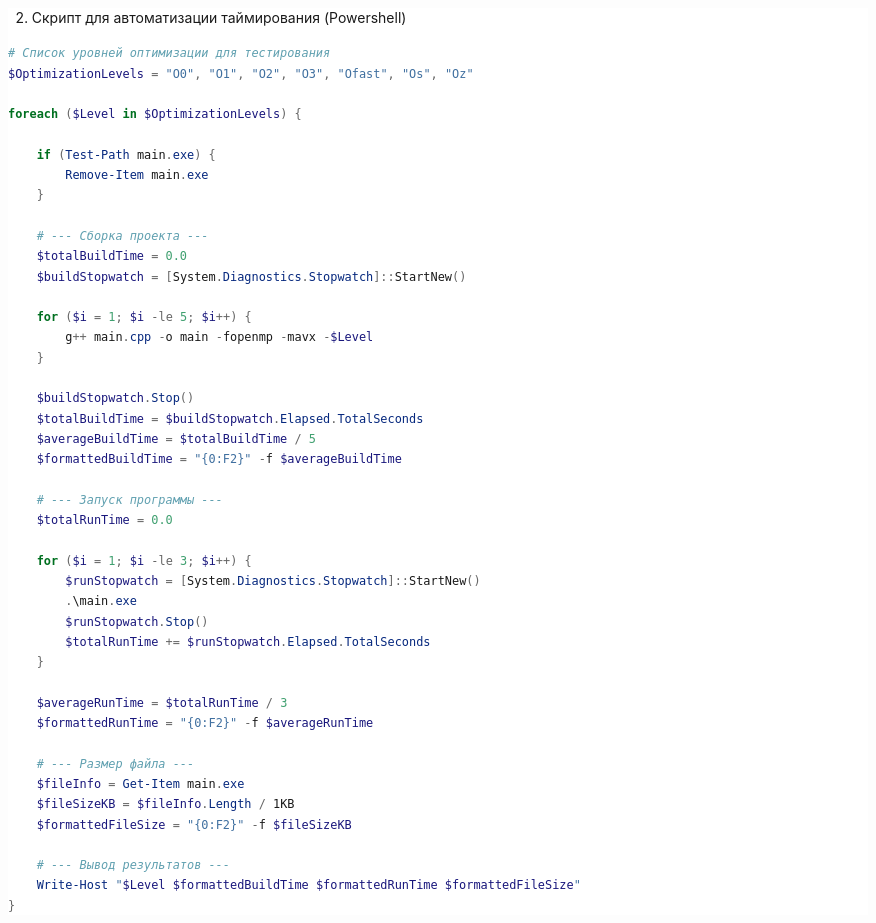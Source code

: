 2. <a id=Приложение-2>Скрипт для автоматизации таймирования (Powershell)</a>

```powershell
# Список уровней оптимизации для тестирования
$OptimizationLevels = "O0", "O1", "O2", "O3", "Ofast", "Os", "Oz"

foreach ($Level in $OptimizationLevels) {

    if (Test-Path main.exe) {
        Remove-Item main.exe
    }

    # --- Сборка проекта ---
    $totalBuildTime = 0.0
    $buildStopwatch = [System.Diagnostics.Stopwatch]::StartNew()

    for ($i = 1; $i -le 5; $i++) {
        g++ main.cpp -o main -fopenmp -mavx -$Level
    }

    $buildStopwatch.Stop()
    $totalBuildTime = $buildStopwatch.Elapsed.TotalSeconds
    $averageBuildTime = $totalBuildTime / 5
    $formattedBuildTime = "{0:F2}" -f $averageBuildTime

    # --- Запуск программы ---
    $totalRunTime = 0.0

    for ($i = 1; $i -le 3; $i++) {
        $runStopwatch = [System.Diagnostics.Stopwatch]::StartNew()
        .\main.exe
        $runStopwatch.Stop()
        $totalRunTime += $runStopwatch.Elapsed.TotalSeconds
    }

    $averageRunTime = $totalRunTime / 3
    $formattedRunTime = "{0:F2}" -f $averageRunTime

    # --- Размер файла ---
    $fileInfo = Get-Item main.exe
    $fileSizeKB = $fileInfo.Length / 1KB
    $formattedFileSize = "{0:F2}" -f $fileSizeKB

    # --- Вывод результатов ---
    Write-Host "$Level $formattedBuildTime $formattedRunTime $formattedFileSize"
}
```

